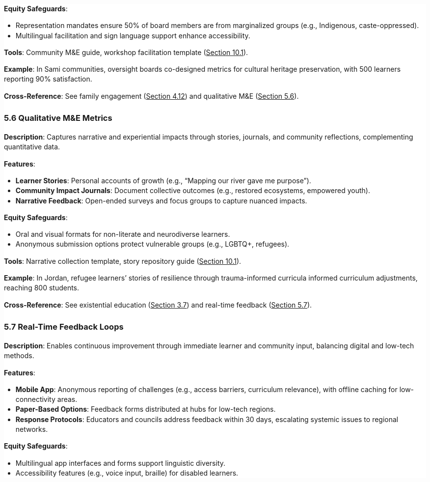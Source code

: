 **Equity Safeguards**:
- Representation mandates ensure 50% of board members are from marginalized groups (e.g., Indigenous, caste-oppressed).
- Multilingual facilitation and sign language support enhance accessibility.

**Tools**: Community M&E guide, workshop facilitation template ([Section 10.1](/frameworks/docs/implementation/education#10-appendices)).

**Example**: In Sami communities, oversight boards co-designed metrics for cultural heritage preservation, with 500 learners reporting 90% satisfaction.

**Cross-Reference**: See family engagement ([Section 4.12](/frameworks/docs/implementation/education#04-implementation-strategies)) and qualitative M&E ([Section 5.6](/frameworks/docs/implementation/education#05-monitoring-evaluation)).

### <a id="56-qualitative-mne-metrics"></a>5.6 Qualitative M&E Metrics
**Description**: Captures narrative and experiential impacts through stories, journals, and community reflections, complementing quantitative data.

**Features**:
- **Learner Stories**: Personal accounts of growth (e.g., “Mapping our river gave me purpose”).
- **Community Impact Journals**: Document collective outcomes (e.g., restored ecosystems, empowered youth).
- **Narrative Feedback**: Open-ended surveys and focus groups to capture nuanced impacts.

**Equity Safeguards**:
- Oral and visual formats for non-literate and neurodiverse learners.
- Anonymous submission options protect vulnerable groups (e.g., LGBTQ+, refugees).

**Tools**: Narrative collection template, story repository guide ([Section 10.1](/frameworks/docs/implementation/education#10-appendices)).

**Example**: In Jordan, refugee learners’ stories of resilience through trauma-informed curricula informed curriculum adjustments, reaching 800 students.

**Cross-Reference**: See existential education ([Section 3.7](/frameworks/docs/implementation/education#03-structural-components)) and real-time feedback ([Section 5.7](/frameworks/docs/implementation/education#05-monitoring-evaluation)).

### <a id="57-real-time-feedback-loops"></a>5.7 Real-Time Feedback Loops
**Description**: Enables continuous improvement through immediate learner and community input, balancing digital and low-tech methods.

**Features**:
- **Mobile App**: Anonymous reporting of challenges (e.g., access barriers, curriculum relevance), with offline caching for low-connectivity areas.
- **Paper-Based Options**: Feedback forms distributed at hubs for low-tech regions.
- **Response Protocols**: Educators and councils address feedback within 30 days, escalating systemic issues to regional networks.

**Equity Safeguards**:
- Multilingual app interfaces and forms support linguistic diversity.
- Accessibility features (e.g., voice input, braille) for disabled learners.
